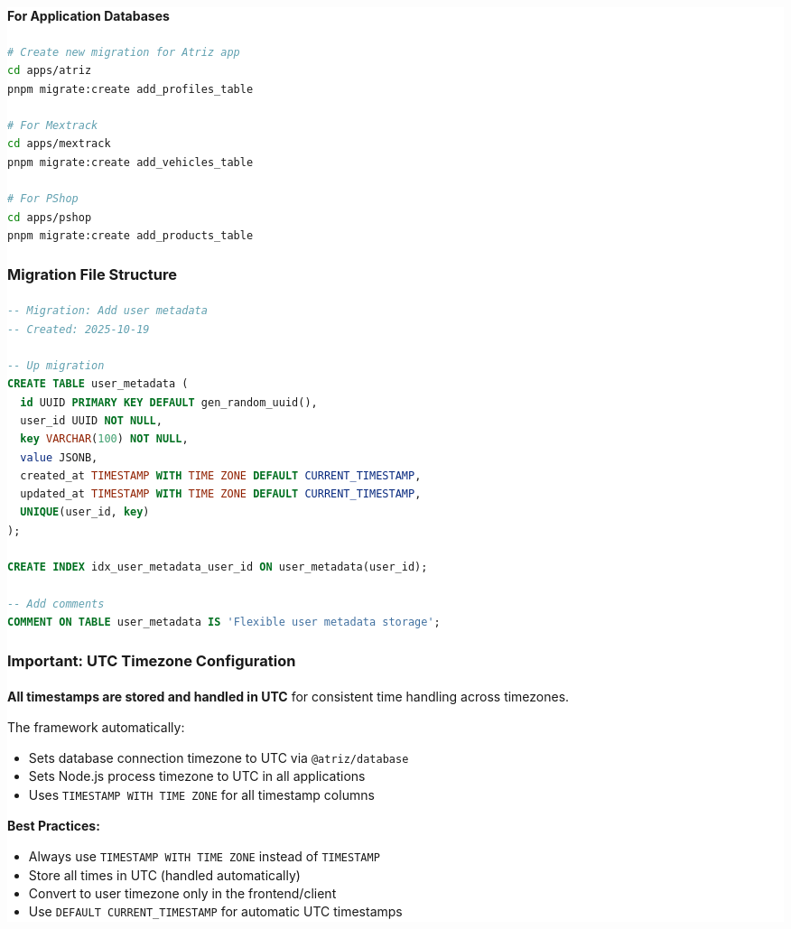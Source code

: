 #### For Application Databases

```bash
# Create new migration for Atriz app
cd apps/atriz
pnpm migrate:create add_profiles_table

# For Mextrack
cd apps/mextrack
pnpm migrate:create add_vehicles_table

# For PShop
cd apps/pshop
pnpm migrate:create add_products_table
```

### Migration File Structure

```sql
-- Migration: Add user metadata
-- Created: 2025-10-19

-- Up migration
CREATE TABLE user_metadata (
  id UUID PRIMARY KEY DEFAULT gen_random_uuid(),
  user_id UUID NOT NULL,
  key VARCHAR(100) NOT NULL,
  value JSONB,
  created_at TIMESTAMP WITH TIME ZONE DEFAULT CURRENT_TIMESTAMP,
  updated_at TIMESTAMP WITH TIME ZONE DEFAULT CURRENT_TIMESTAMP,
  UNIQUE(user_id, key)
);

CREATE INDEX idx_user_metadata_user_id ON user_metadata(user_id);

-- Add comments
COMMENT ON TABLE user_metadata IS 'Flexible user metadata storage';
```

### Important: UTC Timezone Configuration

**All timestamps are stored and handled in UTC** for consistent time handling across timezones.

The framework automatically:
- Sets database connection timezone to UTC via `@atriz/database`
- Sets Node.js process timezone to UTC in all applications
- Uses `TIMESTAMP WITH TIME ZONE` for all timestamp columns

**Best Practices:**
- Always use `TIMESTAMP WITH TIME ZONE` instead of `TIMESTAMP`
- Store all times in UTC (handled automatically)
- Convert to user timezone only in the frontend/client
- Use `DEFAULT CURRENT_TIMESTAMP` for automatic UTC timestamps
